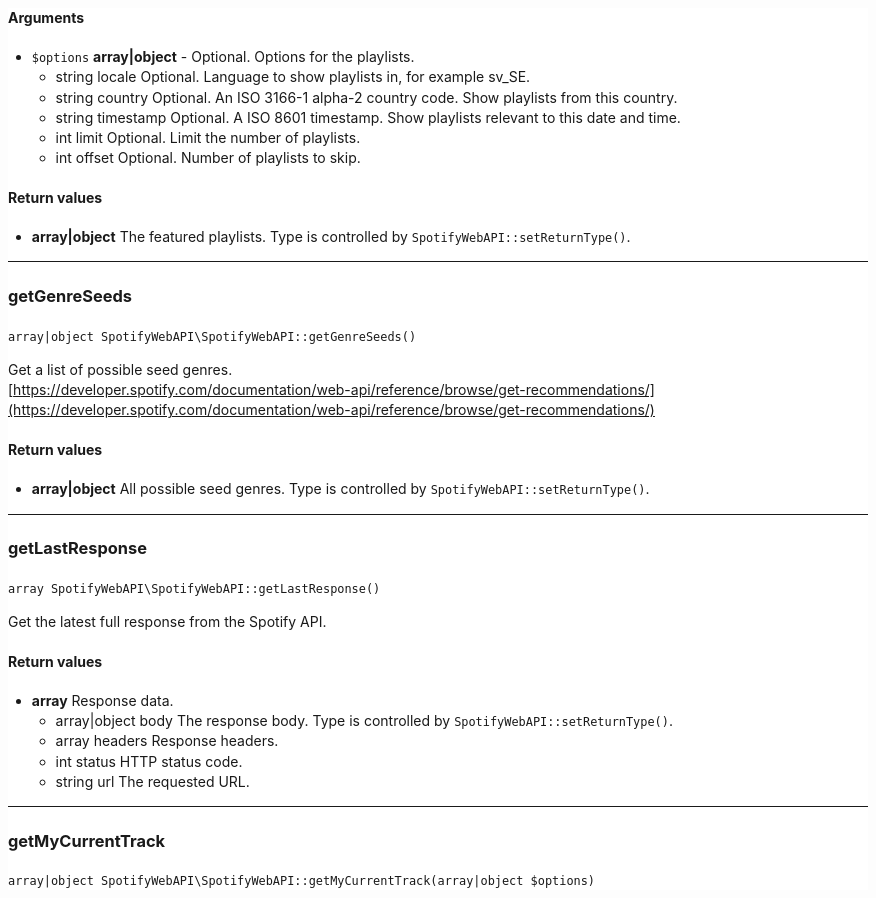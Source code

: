 #### Arguments
* `$options` **array\|object** - Optional. Options for the playlists.
    * string locale Optional. Language to show playlists in, for example sv_SE.
    * string country Optional. An ISO 3166-1 alpha-2 country code. Show playlists from this country.
    * string timestamp Optional. A ISO 8601 timestamp. Show playlists relevant to this date and time.
    * int limit Optional. Limit the number of playlists.
    * int offset Optional. Number of playlists to skip.



#### Return values
* **array\|object** The featured playlists. Type is controlled by `SpotifyWebAPI::setReturnType()`.


---


### getGenreSeeds


    array|object SpotifyWebAPI\SpotifyWebAPI::getGenreSeeds()

Get a list of possible seed genres.<br>
[https://developer.spotify.com/documentation/web-api/reference/browse/get-recommendations/](https://developer.spotify.com/documentation/web-api/reference/browse/get-recommendations/)


#### Return values
* **array\|object** All possible seed genres. Type is controlled by `SpotifyWebAPI::setReturnType()`.


---


### getLastResponse


    array SpotifyWebAPI\SpotifyWebAPI::getLastResponse()

Get the latest full response from the Spotify API.


#### Return values
* **array** Response data.
    * array\|object body The response body. Type is controlled by `SpotifyWebAPI::setReturnType()`.
    * array headers Response headers.
    * int status HTTP status code.
    * string url The requested URL.


---


### getMyCurrentTrack


    array|object SpotifyWebAPI\SpotifyWebAPI::getMyCurrentTrack(array|object $options)

